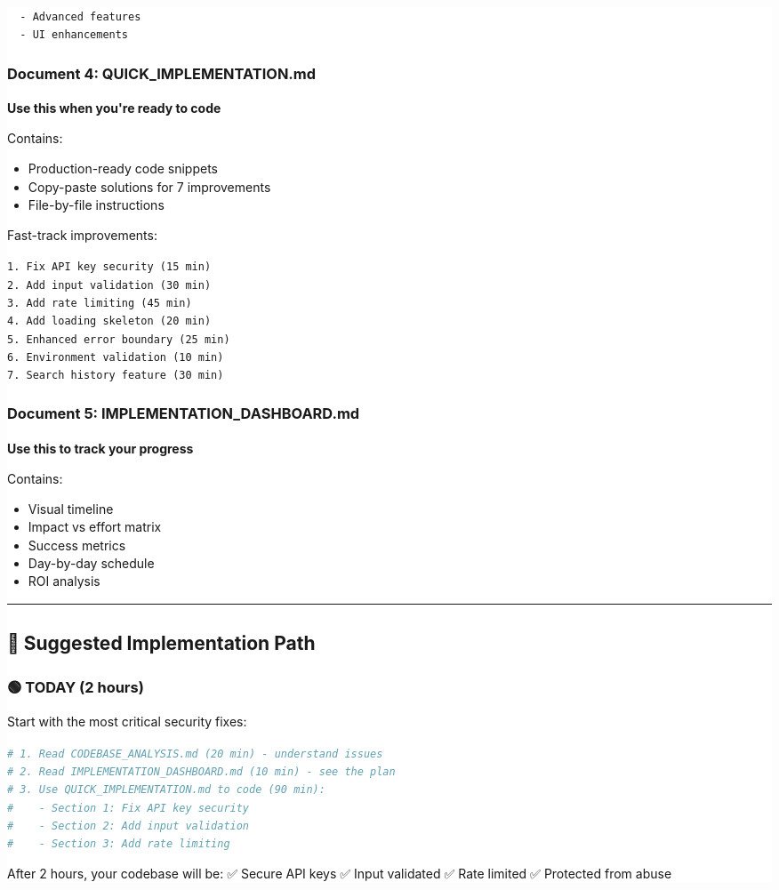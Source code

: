 ```
  - Advanced features
  - UI enhancements
```

### Document 4: QUICK_IMPLEMENTATION.md
**Use this when you're ready to code**

Contains:
- Production-ready code snippets
- Copy-paste solutions for 7 improvements
- File-by-file instructions

Fast-track improvements:
```
1. Fix API key security (15 min)
2. Add input validation (30 min)
3. Add rate limiting (45 min)
4. Add loading skeleton (20 min)
5. Enhanced error boundary (25 min)
6. Environment validation (10 min)
7. Search history feature (30 min)
```

### Document 5: IMPLEMENTATION_DASHBOARD.md
**Use this to track your progress**

Contains:
- Visual timeline
- Impact vs effort matrix
- Success metrics
- Day-by-day schedule
- ROI analysis

---

## 🎯 Suggested Implementation Path

### 🟢 TODAY (2 hours)
Start with the most critical security fixes:

```bash
# 1. Read CODEBASE_ANALYSIS.md (20 min) - understand issues
# 2. Read IMPLEMENTATION_DASHBOARD.md (10 min) - see the plan
# 3. Use QUICK_IMPLEMENTATION.md to code (90 min):
#    - Section 1: Fix API key security
#    - Section 2: Add input validation  
#    - Section 3: Add rate limiting
```

After 2 hours, your codebase will be:
✅ Secure API keys
✅ Input validated
✅ Rate limited
✅ Protected from abuse
